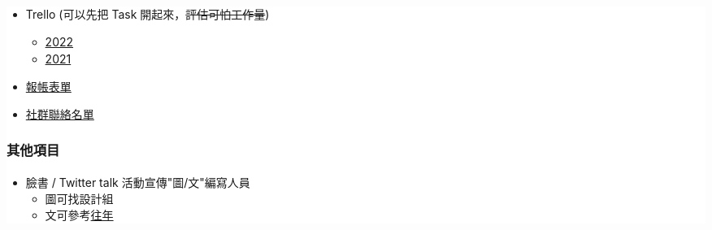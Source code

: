 - Trello (可以先把 Task 開起來，~~評估可怕工作量~~)
    - [2022](https://trello.com/invite/b/V86nNzKF/03cd5184d106619c7b7fd4dd2c7916ab/program-team)
    - [2021](https://trello.com/b/tsrzVe6s/2021-program)

- [報帳表單](https://docs.google.com/forms/d/1rnBHjMG-AzmB1RnT6PUN2M2EfhMB5vn0cJq2DAlFHRY/viewform?edit_requested=true)
- [社群聯絡名單](https://docs.google.com/spreadsheets/d/12QlpjqS5n0ToPp5O2ynfUXP8K3VBvZ93Pn6GQajsMcE/edit?fbclid=IwAR3a1d7YBGPT6Sw8JDH_iMTk-hasqCb6XsDIsQG-O3zv-fvhduZ2UU8sbmk#gid=0)

### 其他項目
- 臉書 / Twitter talk 活動宣傳"圖/文"編寫人員
    - 圖可找設計組
    - 文可參考[往年](https://docs.google.com/document/d/1wsuQ4-J4_FFf8L4ArXWto-HtvMmEH3ijRPvT48Mngqc/edit)